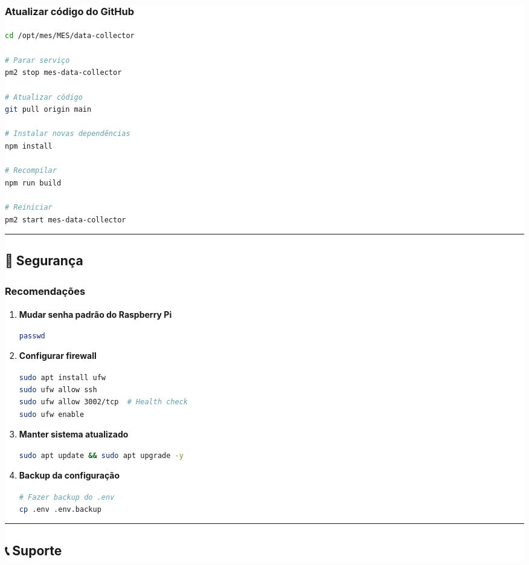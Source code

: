 ### Atualizar código do GitHub

```bash
cd /opt/mes/MES/data-collector

# Parar serviço
pm2 stop mes-data-collector

# Atualizar código
git pull origin main

# Instalar novas dependências
npm install

# Recompilar
npm run build

# Reiniciar
pm2 start mes-data-collector
```

---

## 🔐 Segurança

### Recomendações

1. **Mudar senha padrão do Raspberry Pi**
   ```bash
   passwd
   ```

2. **Configurar firewall**
   ```bash
   sudo apt install ufw
   sudo ufw allow ssh
   sudo ufw allow 3002/tcp  # Health check
   sudo ufw enable
   ```

3. **Manter sistema atualizado**
   ```bash
   sudo apt update && sudo apt upgrade -y
   ```

4. **Backup da configuração**
   ```bash
   # Fazer backup do .env
   cp .env .env.backup
   ```

---

## 📞 Suporte
